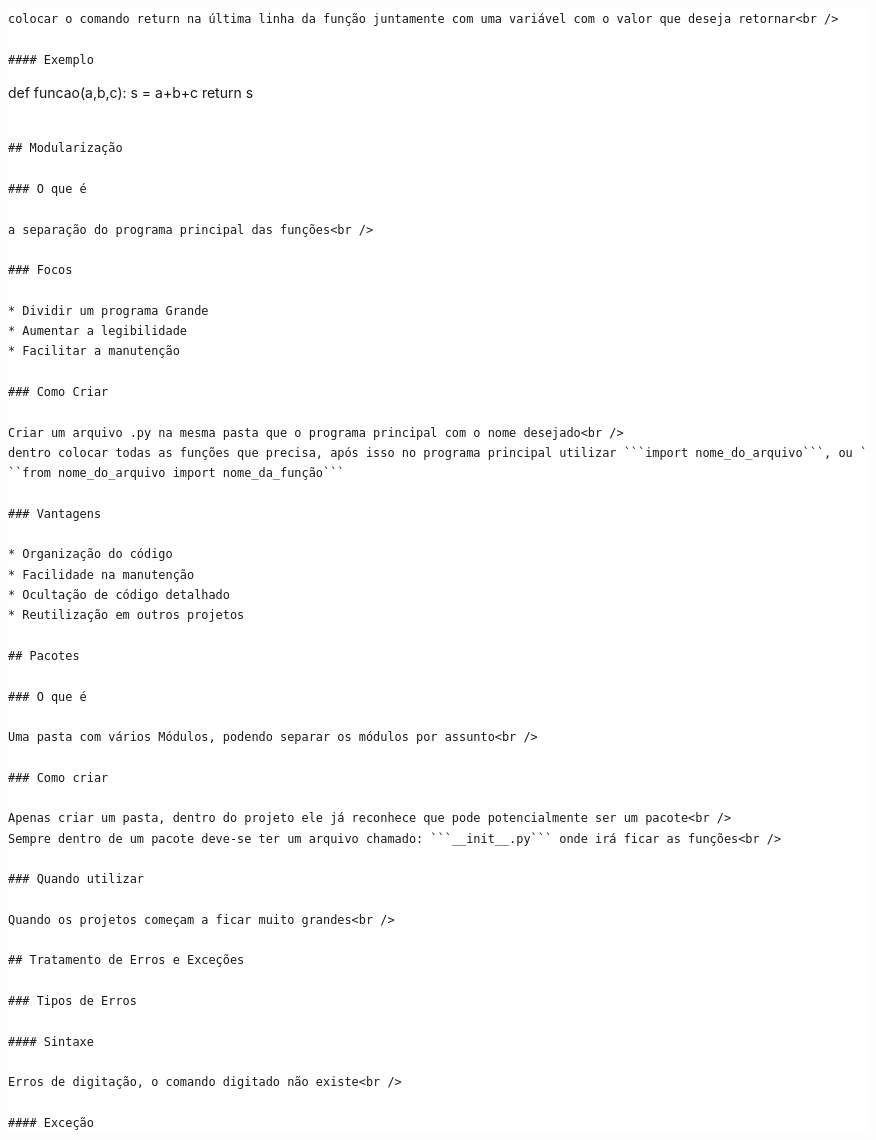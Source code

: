```
colocar o comando return na última linha da função juntamente com uma variável com o valor que deseja retornar<br />

#### Exemplo

```
def funcao(a,b,c):
    s = a+b+c
return s
```

## Modularização

### O que é

a separação do programa principal das funções<br />

### Focos

* Dividir um programa Grande
* Aumentar a legibilidade
* Facilitar a manutenção

### Como Criar

Criar um arquivo .py na mesma pasta que o programa principal com o nome desejado<br />
dentro colocar todas as funções que precisa, após isso no programa principal utilizar ```import nome_do_arquivo```, ou ```from nome_do_arquivo import nome_da_função```

### Vantagens

* Organização do código
* Facilidade na manutenção
* Ocultação de código detalhado
* Reutilização em outros projetos

## Pacotes

### O que é

Uma pasta com vários Módulos, podendo separar os módulos por assunto<br />

### Como criar

Apenas criar um pasta, dentro do projeto ele já reconhece que pode potencialmente ser um pacote<br />
Sempre dentro de um pacote deve-se ter um arquivo chamado: ```__init__.py``` onde irá ficar as funções<br />

### Quando utilizar

Quando os projetos começam a ficar muito grandes<br />

## Tratamento de Erros e Exceções

### Tipos de Erros

#### Sintaxe

Erros de digitação, o comando digitado não existe<br />

#### Exceção

```